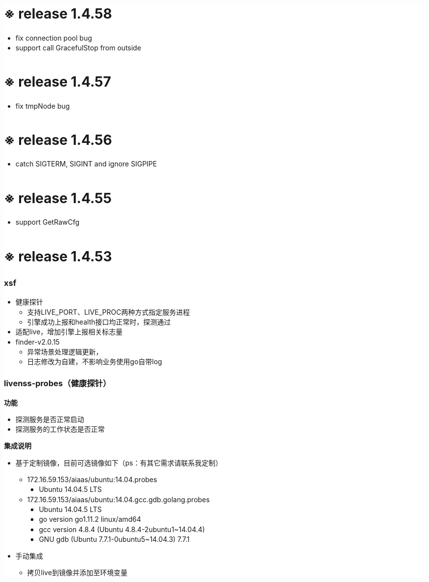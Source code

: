 # ※ release 1.4.58

- fix connection pool bug
- support call GracefulStop from outside

# ※ release 1.4.57

- fix tmpNode bug

# ※ release 1.4.56

- catch SIGTERM, SIGINT and ignore SIGPIPE

# ※ release 1.4.55 ##

- support GetRawCfg

# ※ release 1.4.53 ##

### xsf ###

- 健康探针
    - 支持LIVE_PORT、LIVE_PROC两种方式指定服务进程
    - 引擎成功上报和health接口均正常时，探测通过
- 适配live，增加引擎上报相关标志量
- finder-v2.0.15
    - 异常场景处理逻辑更新，
    - 日志修改为自建，不影响业务使用go自带log

### livenss-probes（健康探针） ###

**功能**

- 探测服务是否正常启动
- 探测服务的工作状态是否正常

**集成说明**

- 基于定制镜像，目前可选镜像如下（ps：有其它需求请联系我定制）
    - 172.16.59.153/aiaas/ubuntu:14.04.probes
        - Ubuntu 14.04.5 LTS
    - 172.16.59.153/aiaas/ubuntu:14.04.gcc.gdb.golang.probes
        - Ubuntu 14.04.5 LTS
        - go version go1.11.2 linux/amd64
        - gcc version 4.8.4 (Ubuntu 4.8.4-2ubuntu1~14.04.4)
        - GNU gdb (Ubuntu 7.7.1-0ubuntu5~14.04.3) 7.7.1


- 手动集成
    - 拷贝live到镜像并添加至环境变量
